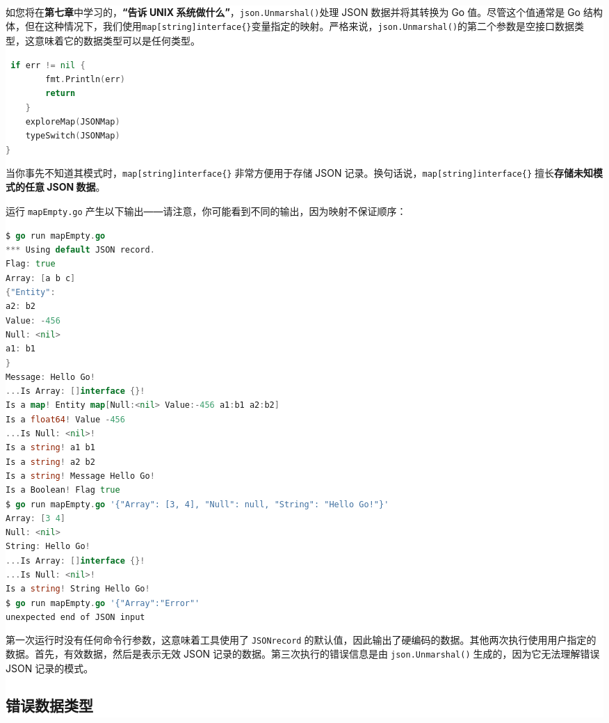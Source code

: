 如您将在**第七章**中学习的，**“告诉 UNIX 系统做什么”**，`json.Unmarshal()`处理 JSON 数据并将其转换为 Go 值。尽管这个值通常是 Go 结构体，但在这种情况下，我们使用`map[string]interface{}`变量指定的映射。严格来说，`json.Unmarshal()`的第二个参数是空接口数据类型，这意味着它的数据类型可以是任何类型。

```go
 if err != nil {
        fmt.Println(err)
        return
    }
    exploreMap(JSONMap)
    typeSwitch(JSONMap)
} 
```

当你事先不知道其模式时，`map[string]interface{}` 非常方便用于存储 JSON 记录。换句话说，`map[string]interface{}` 擅长**存储未知模式的任意 JSON 数据**。

运行 `mapEmpty.go` 产生以下输出——请注意，你可能看到不同的输出，因为映射不保证顺序：

```go
$ go run mapEmpty.go 
*** Using default JSON record.
Flag: true
Array: [a b c]
{"Entity":
a2: b2
Value: -456
Null: <nil>
a1: b1
}
Message: Hello Go!
...Is Array: []interface {}!
Is a map! Entity map[Null:<nil> Value:-456 a1:b1 a2:b2]
Is a float64! Value -456
...Is Null: <nil>!
Is a string! a1 b1
Is a string! a2 b2
Is a string! Message Hello Go!
Is a Boolean! Flag true
$ go run mapEmpty.go '{"Array": [3, 4], "Null": null, "String": "Hello Go!"}'
Array: [3 4]
Null: <nil>
String: Hello Go!
...Is Array: []interface {}!
...Is Null: <nil>!
Is a string! String Hello Go!
$ go run mapEmpty.go '{"Array":"Error"' 
unexpected end of JSON input 
```

第一次运行时没有任何命令行参数，这意味着工具使用了 `JSONrecord` 的默认值，因此输出了硬编码的数据。其他两次执行使用用户指定的数据。首先，有效数据，然后是表示无效 JSON 记录的数据。第三次执行的错误信息是由 `json.Unmarshal()` 生成的，因为它无法理解错误 JSON 记录的模式。

## 错误数据类型
